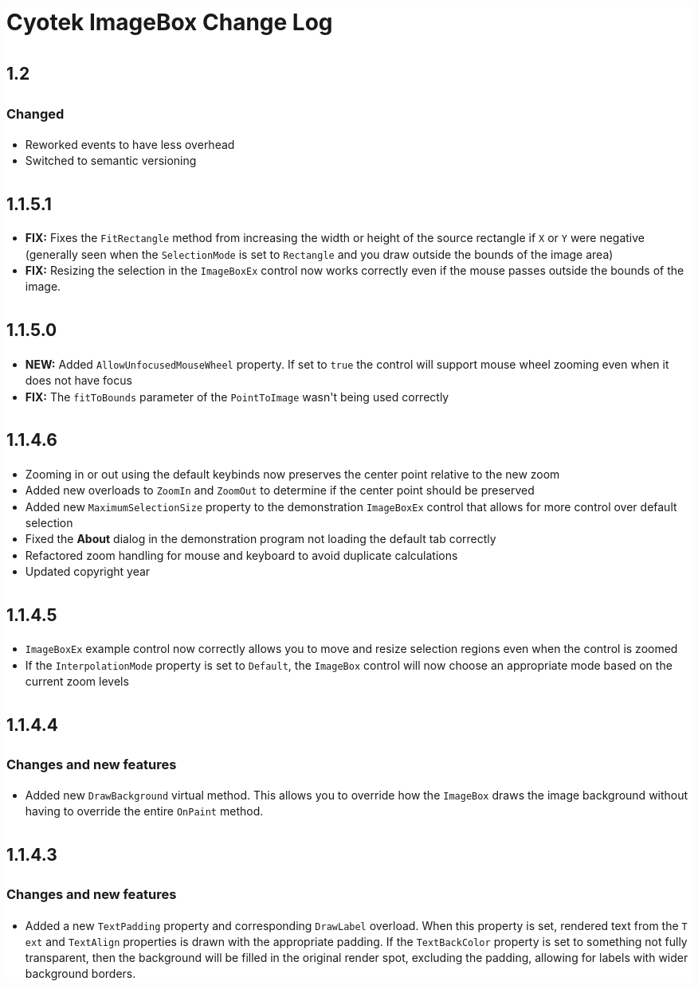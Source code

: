 # Cyotek ImageBox Change Log

## 1.2
### Changed
* Reworked events to have less overhead
* Switched to semantic versioning

## 1.1.5.1
* **FIX:** Fixes the `FitRectangle` method from increasing the width or height of the source rectangle if `X` or `Y` were negative (generally seen when the `SelectionMode` is set to `Rectangle` and you draw outside the bounds of the image area)
* **FIX:** Resizing the selection in the `ImageBoxEx` control now works correctly even if the mouse passes outside the bounds of the image.

## 1.1.5.0
* **NEW:** Added `AllowUnfocusedMouseWheel` property. If set to `true` the control will support mouse wheel zooming even when it does not have focus
* **FIX:** The `fitToBounds` parameter of the `PointToImage` wasn't being used correctly

## 1.1.4.6
* Zooming in or out using the default keybinds now preserves the center point relative to the new zoom
* Added new overloads to `ZoomIn` and `ZoomOut` to determine if the center point should be preserved
* Added new `MaximumSelectionSize` property to the demonstration `ImageBoxEx` control that allows for more control over default selection
* Fixed the **About** dialog in the demonstration program not loading the default tab correctly
* Refactored zoom handling for mouse and keyboard to avoid duplicate calculations
* Updated copyright year

## 1.1.4.5
* `ImageBoxEx` example control now correctly allows you to move and resize selection regions even when the control is zoomed
* If the `InterpolationMode` property is set to `Default`, the `ImageBox` control will now choose an appropriate mode based on the current zoom levels

## 1.1.4.4
### Changes and new features
* Added new `DrawBackground` virtual method. This allows you to override how the `ImageBox` draws the image background without having to override the entire `OnPaint` method.

## 1.1.4.3
### Changes and new features
* Added a new `TextPadding` property and corresponding `DrawLabel` overload. When this property is set, rendered text from the `Text` and `TextAlign` properties is drawn with the appropriate padding. If the `TextBackColor` property is set to something not fully transparent, then the background will be filled in the original render spot, excluding the padding, allowing for labels with wider background borders.
